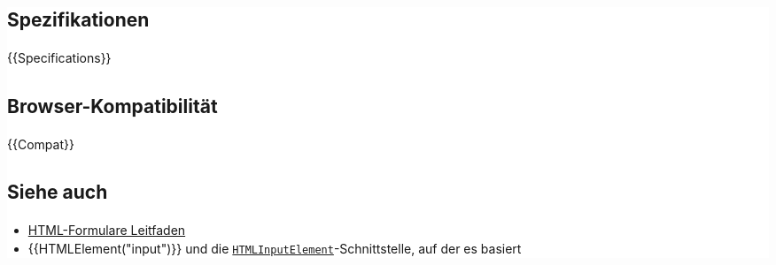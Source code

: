 ## Spezifikationen

{{Specifications}}

## Browser-Kompatibilität

{{Compat}}

## Siehe auch

- [HTML-Formulare Leitfaden](/de/docs/Learn_web_development/Extensions/Forms)
- {{HTMLElement("input")}} und die [`HTMLInputElement`](/de/docs/Web/API/HTMLInputElement)-Schnittstelle, auf der es basiert
